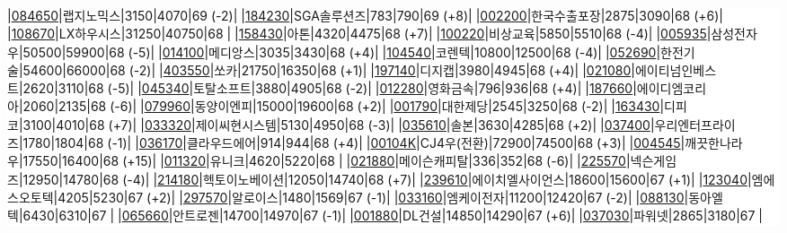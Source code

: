 |[084650](https://finance.daum.net/quotes/A084650)|랩지노믹스|3150|4070|69 (-2)|
|[184230](https://finance.daum.net/quotes/A184230)|SGA솔루션즈|783|790|69 (+8)|
|[002200](https://finance.daum.net/quotes/A002200)|한국수출포장|2875|3090|68 (+6)|
|[108670](https://finance.daum.net/quotes/A108670)|LX하우시스|31250|40750|68 |
|[158430](https://finance.daum.net/quotes/A158430)|아톤|4320|4475|68 (+7)|
|[100220](https://finance.daum.net/quotes/A100220)|비상교육|5850|5510|68 (-4)|
|[005935](https://finance.daum.net/quotes/A005935)|삼성전자우|50500|59900|68 (-5)|
|[014100](https://finance.daum.net/quotes/A014100)|메디앙스|3035|3430|68 (+4)|
|[104540](https://finance.daum.net/quotes/A104540)|코렌텍|10800|12500|68 (-4)|
|[052690](https://finance.daum.net/quotes/A052690)|한전기술|54600|66000|68 (-2)|
|[403550](https://finance.daum.net/quotes/A403550)|쏘카|21750|16350|68 (+1)|
|[197140](https://finance.daum.net/quotes/A197140)|디지캡|3980|4945|68 (+4)|
|[021080](https://finance.daum.net/quotes/A021080)|에이티넘인베스트|2620|3110|68 (-5)|
|[045340](https://finance.daum.net/quotes/A045340)|토탈소프트|3880|4905|68 (-2)|
|[012280](https://finance.daum.net/quotes/A012280)|영화금속|796|936|68 (+4)|
|[187660](https://finance.daum.net/quotes/A187660)|에이디엠코리아|2060|2135|68 (-6)|
|[079960](https://finance.daum.net/quotes/A079960)|동양이엔피|15000|19600|68 (+2)|
|[001790](https://finance.daum.net/quotes/A001790)|대한제당|2545|3250|68 (-2)|
|[163430](https://finance.daum.net/quotes/A163430)|디피코|3100|4010|68 (+7)|
|[033320](https://finance.daum.net/quotes/A033320)|제이씨현시스템|5130|4950|68 (-3)|
|[035610](https://finance.daum.net/quotes/A035610)|솔본|3630|4285|68 (+2)|
|[037400](https://finance.daum.net/quotes/A037400)|우리엔터프라이즈|1780|1804|68 (-1)|
|[036170](https://finance.daum.net/quotes/A036170)|클라우드에어|914|944|68 (+4)|
|[00104K](https://finance.daum.net/quotes/A00104K)|CJ4우(전환)|72900|74500|68 (+3)|
|[004545](https://finance.daum.net/quotes/A004545)|깨끗한나라우|17550|16400|68 (+15)|
|[011320](https://finance.daum.net/quotes/A011320)|유니크|4620|5220|68 |
|[021880](https://finance.daum.net/quotes/A021880)|메이슨캐피탈|336|352|68 (-6)|
|[225570](https://finance.daum.net/quotes/A225570)|넥슨게임즈|12950|14780|68 (-4)|
|[214180](https://finance.daum.net/quotes/A214180)|헥토이노베이션|12050|14740|68 (+7)|
|[239610](https://finance.daum.net/quotes/A239610)|에이치엘사이언스|18600|15600|67 (+1)|
|[123040](https://finance.daum.net/quotes/A123040)|엠에스오토텍|4205|5230|67 (+2)|
|[297570](https://finance.daum.net/quotes/A297570)|알로이스|1480|1569|67 (-1)|
|[033160](https://finance.daum.net/quotes/A033160)|엠케이전자|11200|12420|67 (-2)|
|[088130](https://finance.daum.net/quotes/A088130)|동아엘텍|6430|6310|67 |
|[065660](https://finance.daum.net/quotes/A065660)|안트로젠|14700|14970|67 (-1)|
|[001880](https://finance.daum.net/quotes/A001880)|DL건설|14850|14290|67 (+6)|
|[037030](https://finance.daum.net/quotes/A037030)|파워넷|2865|3180|67 |